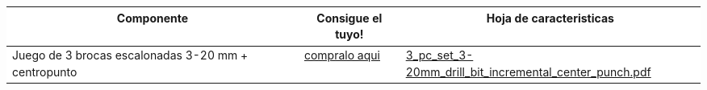 | Componente         | Consigue el tuyo! | Hoja de caracteristicas                                          | 
| -------- | ------ | ------------------------------------------------------------ |
| Juego de 3 brocas escalonadas 3-20 mm + centropunto  | [compralo aqui](https://s.click.aliexpress.com/e/_AalUrz)     | [3_pc_set_3-20mm_drill_bit_incremental_center_punch.pdf](/assets/pdf/3_pc_set_3-20mm_drill_bit_incremental_center_punch.pdf)           |
